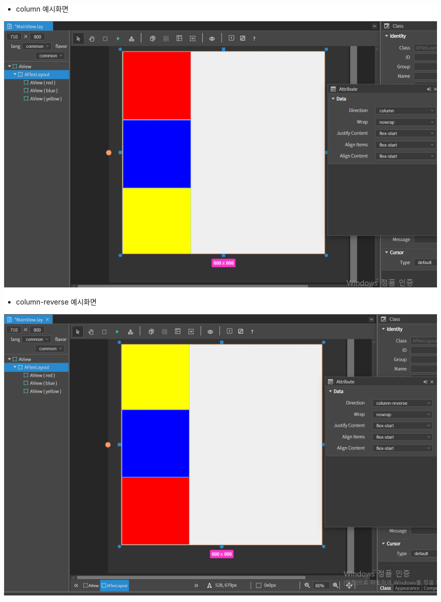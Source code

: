 

* column 예시화면

![](../../.gitbook/assets/dir-column.png)



* column-reverse 예시화면

![](../../.gitbook/assets/dir-columreverse.png)
